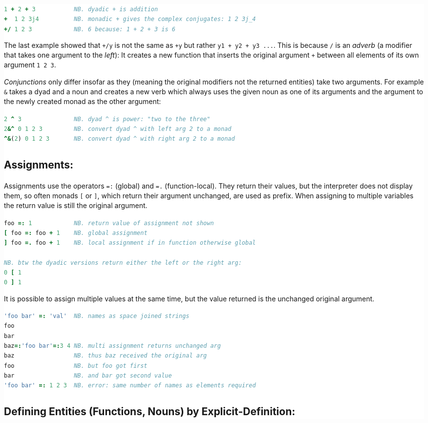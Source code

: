 ```J
1 + 2 + 3           NB. dyadic + is addition
+  1 2 3j4          NB. monadic + gives the complex conjugates: 1 2 3j_4
+/ 1 2 3            NB. 6 because: 1 + 2 + 3 is 6
```

The last example showed that `+/y` is not the same as `+y` but rather
`y1 + y2 + y3 ...`. This is because `/` is an *adverb* (a modifier that
takes one argument to the *left*): It creates a new function that
inserts the original argument `+` between all elements of its own
argument `1 2 3`.

*Conjunctions* only differ insofar as they (meaning the original
modifiers not the returned entities) take two arguments. For example `&`
takes a dyad and a noun and creates a new verb which always uses the
given noun as one of its arguments and the argument to the newly created
monad as the other argument:
```J
2 ^ 3               NB. dyad ^ is power: "two to the three"
2&^ 0 1 2 3         NB. convert dyad ^ with left arg 2 to a monad
^&(2) 0 1 2 3       NB. convert dyad ^ with right arg 2 to a monad
```

## Assignments:

Assignments use the operators `=:` (global) and `=.` (function-local).
They return their values, but the interpreter does not display them, so
often monads `[` or `]`, which return their argument unchanged, are used
as prefix. When assigning to multiple variables the return value is
still the original argument.
```J
foo =: 1            NB. return value of assignment not shown
[ foo =: foo + 1    NB. global assignment
] foo =. foo + 1    NB. local assignment if in function otherwise global

NB. btw the dyadic versions return either the left or the right arg:
0 [ 1
0 ] 1
```

It is possible to assign multiple values at the same time, but the value
returned is the unchanged original argument.
```J
'foo bar' =: 'val'  NB. names as space joined strings
foo
bar
baz=:'foo bar'=:3 4 NB. multi assignment returns unchanged arg
baz                 NB. thus baz received the original arg
foo                 NB. but foo got first
bar                 NB. and bar got second value
'foo bar' =: 1 2 3  NB. error: same number of names as elements required
```

## Defining Entities (Functions, Nouns) by Explicit-Definition:
